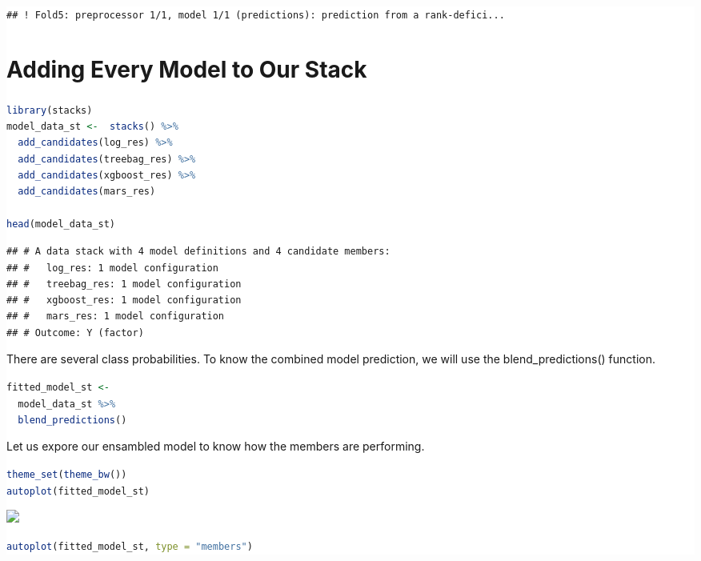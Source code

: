     ## ! Fold5: preprocessor 1/1, model 1/1 (predictions): prediction from a rank-defici...

# Adding Every Model to Our Stack

``` r
library(stacks)
model_data_st <-  stacks() %>%
  add_candidates(log_res) %>%
  add_candidates(treebag_res) %>%
  add_candidates(xgboost_res) %>%
  add_candidates(mars_res)

head(model_data_st)
```

    ## # A data stack with 4 model definitions and 4 candidate members:
    ## #   log_res: 1 model configuration
    ## #   treebag_res: 1 model configuration
    ## #   xgboost_res: 1 model configuration
    ## #   mars_res: 1 model configuration
    ## # Outcome: Y (factor)

There are several class probabilities. To know the combined model
prediction, we will use the blend_predictions() function.

``` r
fitted_model_st <-
  model_data_st %>%
  blend_predictions()
```

Let us expore our ensambled model to know how the members are
performing.

``` r
theme_set(theme_bw())
autoplot(fitted_model_st)
```

![](ensembling-different-classification-models_files/figure-gfm/unnamed-chunk-26-1.png)

``` r
autoplot(fitted_model_st, type = "members")
```
